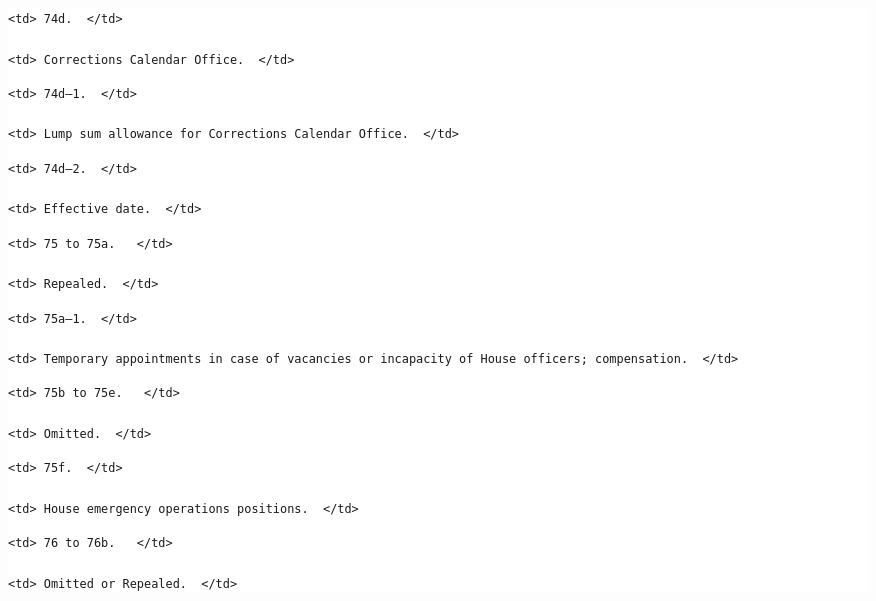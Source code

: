   <tr>

    <td> 74d.  </td>

    <td> Corrections Calendar Office.  </td>

  </tr>

  <tr>

    <td> 74d–1.  </td>

    <td> Lump sum allowance for Corrections Calendar Office.  </td>

  </tr>

  <tr>

    <td> 74d–2.  </td>

    <td> Effective date.  </td>

  </tr>

  <tr>

    <td> 75 to 75a.   </td>

    <td> Repealed.  </td>

  </tr>

  <tr>

    <td> 75a–1.  </td>

    <td> Temporary appointments in case of vacancies or incapacity of House officers; compensation.  </td>

  </tr>

  <tr>

    <td> 75b to 75e.   </td>

    <td> Omitted.  </td>

  </tr>

  <tr>

    <td> 75f.  </td>

    <td> House emergency operations positions.  </td>

  </tr>

  <tr>

    <td> 76 to 76b.   </td>

    <td> Omitted or Repealed.  </td>

  </tr>

